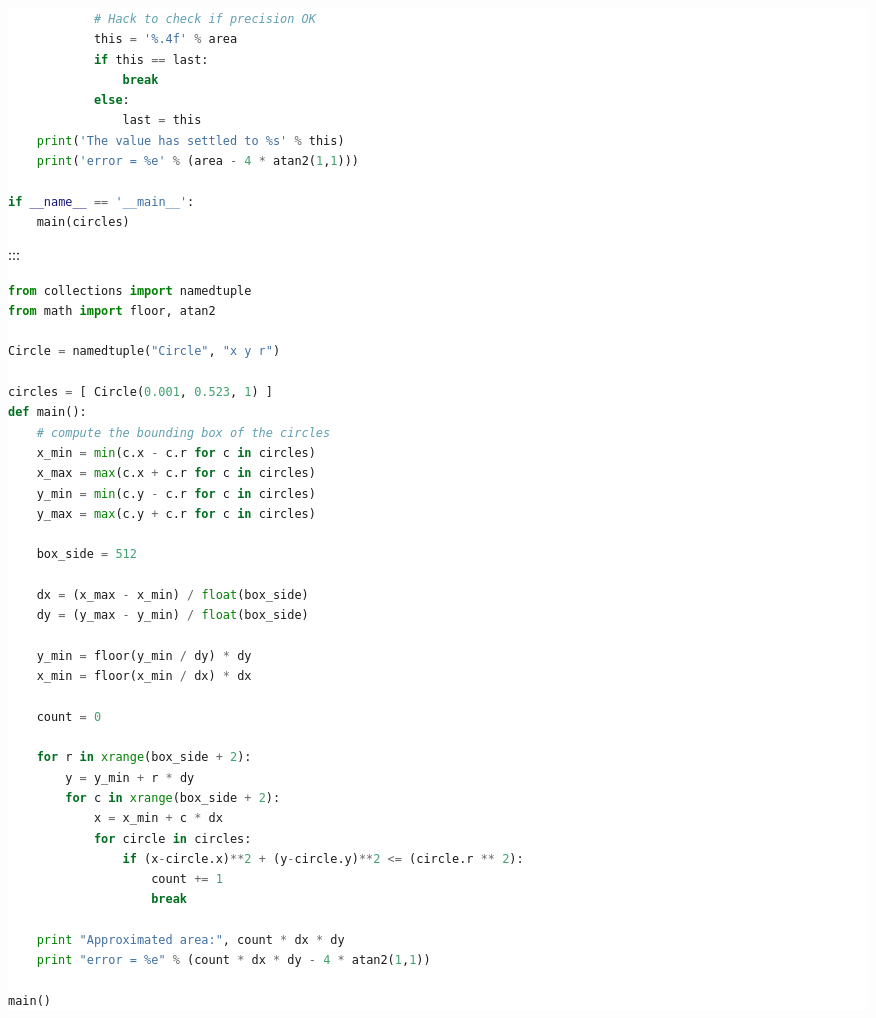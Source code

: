 ```python
            # Hack to check if precision OK
            this = '%.4f' % area
            if this == last:
                break
            else:
                last = this
    print('The value has settled to %s' % this)
    print('error = %e' % (area - 4 * atan2(1,1)))

if __name__ == '__main__':
    main(circles)
```


:::
```python
from collections import namedtuple
from math import floor, atan2

Circle = namedtuple("Circle", "x y r")

circles = [ Circle(0.001, 0.523, 1) ]
def main():
    # compute the bounding box of the circles
    x_min = min(c.x - c.r for c in circles)
    x_max = max(c.x + c.r for c in circles)
    y_min = min(c.y - c.r for c in circles)
    y_max = max(c.y + c.r for c in circles)

    box_side = 512

    dx = (x_max - x_min) / float(box_side)
    dy = (y_max - y_min) / float(box_side)

    y_min = floor(y_min / dy) * dy
    x_min = floor(x_min / dx) * dx

    count = 0

    for r in xrange(box_side + 2):
        y = y_min + r * dy
        for c in xrange(box_side + 2):
            x = x_min + c * dx
            for circle in circles:
                if (x-circle.x)**2 + (y-circle.y)**2 <= (circle.r ** 2):
                    count += 1
                    break

    print "Approximated area:", count * dx * dy
    print "error = %e" % (count * dx * dy - 4 * atan2(1,1))

main()
```
